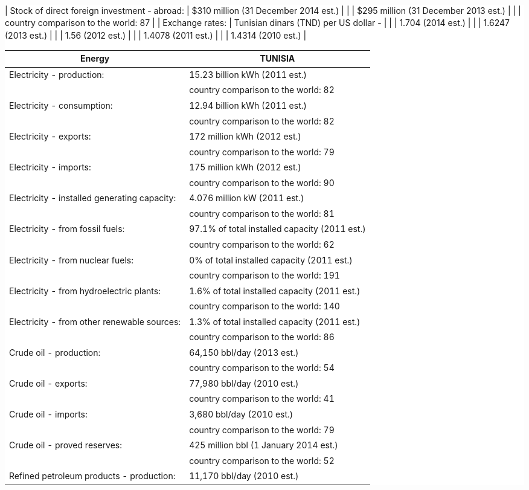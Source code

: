 | Stock of direct foreign investment - abroad: | $310 million (31 December 2014 est.) |
| | $295 million (31 December 2013 est.) |
| | country comparison to the world:  87 |
| Exchange rates: | Tunisian dinars (TND) per US dollar - |
| | 1.704 (2014 est.) |
| | 1.6247 (2013 est.) |
| | 1.56 (2012 est.) |
| | 1.4078 (2011 est.) |
| | 1.4314 (2010 est.) |

| Energy | TUNISIA |
| --- | --- |
| Electricity - production: | 15.23 billion kWh (2011 est.) |
| | country comparison to the world:  82 |
| Electricity - consumption: | 12.94 billion kWh (2011 est.) |
| | country comparison to the world:  82 |
| Electricity - exports: | 172 million kWh (2012 est.) |
| | country comparison to the world:  79 |
| Electricity - imports: | 175 million kWh (2012 est.) |
| | country comparison to the world:  90 |
| Electricity - installed generating capacity: | 4.076 million kW (2011 est.) |
| | country comparison to the world:  81 |
| Electricity - from fossil fuels: | 97.1% of total installed capacity (2011 est.) |
| | country comparison to the world:  62 |
| Electricity - from nuclear fuels: | 0% of total installed capacity (2011 est.) |
| | country comparison to the world:  191 |
| Electricity - from hydroelectric plants: | 1.6% of total installed capacity (2011 est.) |
| | country comparison to the world:  140 |
| Electricity - from other renewable sources: | 1.3% of total installed capacity (2011 est.) |
| | country comparison to the world:  86 |
| Crude oil - production: | 64,150 bbl/day (2013 est.) |
| | country comparison to the world:  54 |
| Crude oil - exports: | 77,980 bbl/day (2010 est.) |
| | country comparison to the world:  41 |
| Crude oil - imports: | 3,680 bbl/day (2010 est.) |
| | country comparison to the world:  79 |
| Crude oil - proved reserves: | 425 million bbl (1 January 2014 est.) |
| | country comparison to the world:  52 |
| Refined petroleum products - production: | 11,170 bbl/day (2010 est.) |